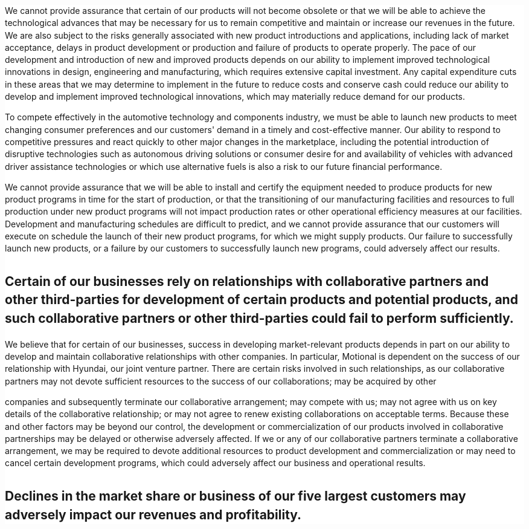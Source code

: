 We cannot provide assurance that certain of our products will not become obsolete or that we will be able to achieve the technological advances that may be necessary for us to remain competitive and maintain or increase our revenues in the future. We are also subject to the risks generally associated with new product introductions and applications, including lack of market acceptance, delays in product development or production and failure of products to operate properly. The pace of our development and introduction of new and improved products depends on our ability to implement improved technological innovations in design, engineering and manufacturing, which requires extensive capital investment. Any capital expenditure cuts in these areas that we may determine to implement in the future to reduce costs and conserve cash could reduce our ability to develop and implement improved technological innovations, which may materially reduce demand for our products.

To compete effectively in the automotive technology and components industry, we must be able to launch new products to meet changing consumer preferences and our customers' demand in a timely and cost-effective manner. Our ability to respond to competitive pressures and react quickly to other major changes in the marketplace, including the potential introduction of disruptive technologies such as autonomous driving solutions or consumer desire for and availability of vehicles with advanced driver assistance technologies or which use alternative fuels is also a risk to our future financial performance.

We cannot provide assurance that we will be able to install and certify the equipment needed to produce products for new product programs in time for the start of production, or that the transitioning of our manufacturing facilities and resources to full production under new product programs will not impact production rates or other operational efficiency measures at our facilities. Development and manufacturing schedules are difficult to predict, and we cannot provide assurance that our customers will execute on schedule the launch of their new product programs, for which we might supply products. Our failure to successfully launch new products, or a failure by our customers to successfully launch new programs, could adversely affect our results.

## Certain of our businesses rely on relationships with collaborative partners and other third-parties for development of certain products and potential products, and such collaborative partners or other third-parties could fail to perform sufficiently.

We believe that for certain of our businesses, success in developing market-relevant products depends in part on our ability to develop and maintain collaborative relationships with other companies. In particular, Motional is dependent on the success of our relationship with Hyundai, our joint venture partner. There are certain risks involved in such relationships, as our collaborative partners may not devote sufficient resources to the success of our collaborations; may be acquired by other

companies and subsequently terminate our collaborative arrangement; may compete with us; may not agree with us on key details of the collaborative relationship; or may not agree to renew existing collaborations on acceptable terms. Because these and other factors may be beyond our control, the development or commercialization of our products involved in collaborative partnerships may be delayed or otherwise adversely affected. If we or any of our collaborative partners terminate a collaborative arrangement, we may be required to devote additional resources to product development and commercialization or may need to cancel certain development programs, which could adversely affect our business and operational results.

## Declines in the market share or business of our five largest customers may adversely impact our revenues and profitability.
